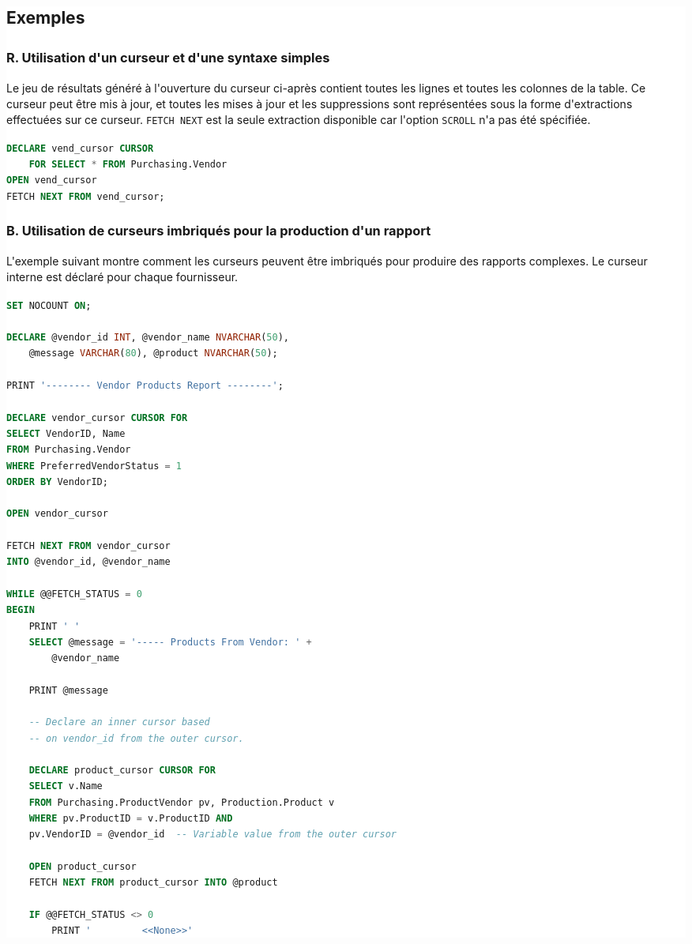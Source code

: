 ## <a name="examples"></a>Exemples  
  
### <a name="a-using-simple-cursor-and-syntax"></a>R. Utilisation d'un curseur et d'une syntaxe simples  

Le jeu de résultats généré à l'ouverture du curseur ci-après contient toutes les lignes et toutes les colonnes de la table. Ce curseur peut être mis à jour, et toutes les mises à jour et les suppressions sont représentées sous la forme d'extractions effectuées sur ce curseur. `FETCH NEXT` est la seule extraction disponible car l'option `SCROLL` n'a pas été spécifiée.  
 
```sql  
DECLARE vend_cursor CURSOR  
    FOR SELECT * FROM Purchasing.Vendor  
OPEN vend_cursor  
FETCH NEXT FROM vend_cursor;  
```  
  
### <a name="b-using-nested-cursors-to-produce-report-output"></a>B. Utilisation de curseurs imbriqués pour la production d'un rapport  
 L'exemple suivant montre comment les curseurs peuvent être imbriqués pour produire des rapports complexes. Le curseur interne est déclaré pour chaque fournisseur.  
  
```sql  
SET NOCOUNT ON;  
  
DECLARE @vendor_id INT, @vendor_name NVARCHAR(50),  
    @message VARCHAR(80), @product NVARCHAR(50);  
  
PRINT '-------- Vendor Products Report --------';  
  
DECLARE vendor_cursor CURSOR FOR   
SELECT VendorID, Name  
FROM Purchasing.Vendor  
WHERE PreferredVendorStatus = 1  
ORDER BY VendorID;  
  
OPEN vendor_cursor  
  
FETCH NEXT FROM vendor_cursor   
INTO @vendor_id, @vendor_name  
  
WHILE @@FETCH_STATUS = 0  
BEGIN  
    PRINT ' '  
    SELECT @message = '----- Products From Vendor: ' +   
        @vendor_name  
  
    PRINT @message  
  
    -- Declare an inner cursor based     
    -- on vendor_id from the outer cursor.  
  
    DECLARE product_cursor CURSOR FOR   
    SELECT v.Name  
    FROM Purchasing.ProductVendor pv, Production.Product v  
    WHERE pv.ProductID = v.ProductID AND  
    pv.VendorID = @vendor_id  -- Variable value from the outer cursor  
  
    OPEN product_cursor  
    FETCH NEXT FROM product_cursor INTO @product  
  
    IF @@FETCH_STATUS <> 0   
        PRINT '         <<None>>'       
```